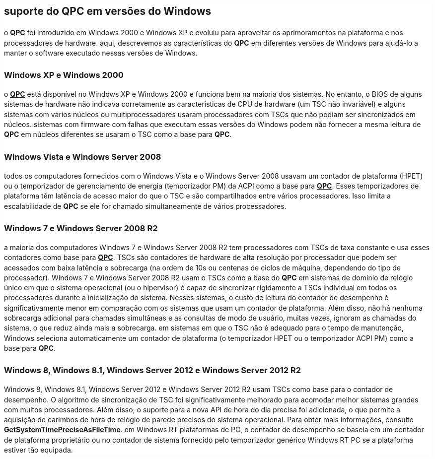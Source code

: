 ## <a name="qpc-support-in-windows-versions"></a>suporte do QPC em versões do Windows

o [**QPC**](/windows/win32/api/profileapi/nf-profileapi-queryperformancecounter) foi introduzido em Windows 2000 e Windows XP e evoluiu para aproveitar os aprimoramentos na plataforma e nos processadores de hardware. aqui, descrevemos as características do **QPC** em diferentes versões de Windows para ajudá-lo a manter o software executado nessas versões de Windows.

### <a name="windows-xp-and-windows-2000"></a>Windows XP e Windows 2000

o [**QPC**](/windows/win32/api/profileapi/nf-profileapi-queryperformancecounter) está disponível no Windows XP e Windows 2000 e funciona bem na maioria dos sistemas. No entanto, o BIOS de alguns sistemas de hardware não indicava corretamente as características de CPU de hardware (um TSC não invariável) e alguns sistemas com vários núcleos ou multiprocessadores usaram processadores com TSCs que não podiam ser sincronizados em núcleos. sistemas com firmware com falhas que executam essas versões do Windows podem não fornecer a mesma leitura de **QPC** em núcleos diferentes se usaram o TSC como a base para **QPC**.

### <a name="windows-vista-and-windows-server-2008"></a>Windows Vista e Windows Server 2008

todos os computadores fornecidos com o Windows Vista e o Windows Server 2008 usavam um contador de plataforma (HPET) ou o temporizador de gerenciamento de energia (temporizador PM) da ACPI como a base para [**QPC**](/windows/win32/api/profileapi/nf-profileapi-queryperformancecounter). Esses temporizadores de plataforma têm latência de acesso maior do que o TSC e são compartilhados entre vários processadores. Isso limita a escalabilidade de **QPC** se ele for chamado simultaneamente de vários processadores.

### <a name="windows-7-and-windows-server-2008-r2"></a>Windows 7 e Windows Server 2008 R2

a maioria dos computadores Windows 7 e Windows Server 2008 R2 tem processadores com TSCs de taxa constante e usa esses contadores como base para [**QPC**](/windows/win32/api/profileapi/nf-profileapi-queryperformancecounter). TSCs são contadores de hardware de alta resolução por processador que podem ser acessados com baixa latência e sobrecarga (na ordem de 10s ou centenas de ciclos de máquina, dependendo do tipo de processador). Windows 7 e Windows Server 2008 R2 usam o TSCs como a base do **QPC** em sistemas de domínio de relógio único em que o sistema operacional (ou o hipervisor) é capaz de sincronizar rigidamente a TSCs individual em todos os processadores durante a inicialização do sistema. Nesses sistemas, o custo de leitura do contador de desempenho é significativamente menor em comparação com os sistemas que usam um contador de plataforma. Além disso, não há nenhuma sobrecarga adicional para chamadas simultâneas e as consultas de modo de usuário, muitas vezes, ignoram as chamadas do sistema, o que reduz ainda mais a sobrecarga. em sistemas em que o TSC não é adequado para o tempo de manutenção, Windows seleciona automaticamente um contador de plataforma (o temporizador HPET ou o temporizador ACPI PM) como a base para **QPC**.

### <a name="windows-8-windows-81-windows-server-2012-and-windows-server-2012-r2"></a>Windows 8, Windows 8.1, Windows Server 2012 e Windows Server 2012 R2

Windows 8, Windows 8.1, Windows Server 2012 e Windows Server 2012 R2 usam TSCs como base para o contador de desempenho. O algoritmo de sincronização de TSC foi significativamente melhorado para acomodar melhor sistemas grandes com muitos processadores. Além disso, o suporte para a nova API de hora do dia precisa foi adicionada, o que permite a aquisição de carimbos de hora de relógio de parede precisos do sistema operacional. Para obter mais informações, consulte [**GetSystemTimePreciseAsFileTime**](/windows/win32/api/sysinfoapi/nf-sysinfoapi-getsystemtimepreciseasfiletime). em Windows RT plataformas de PC, o contador de desempenho se baseia em um contador de plataforma proprietário ou no contador de sistema fornecido pelo temporizador genérico Windows RT PC se a plataforma estiver tão equipada.
